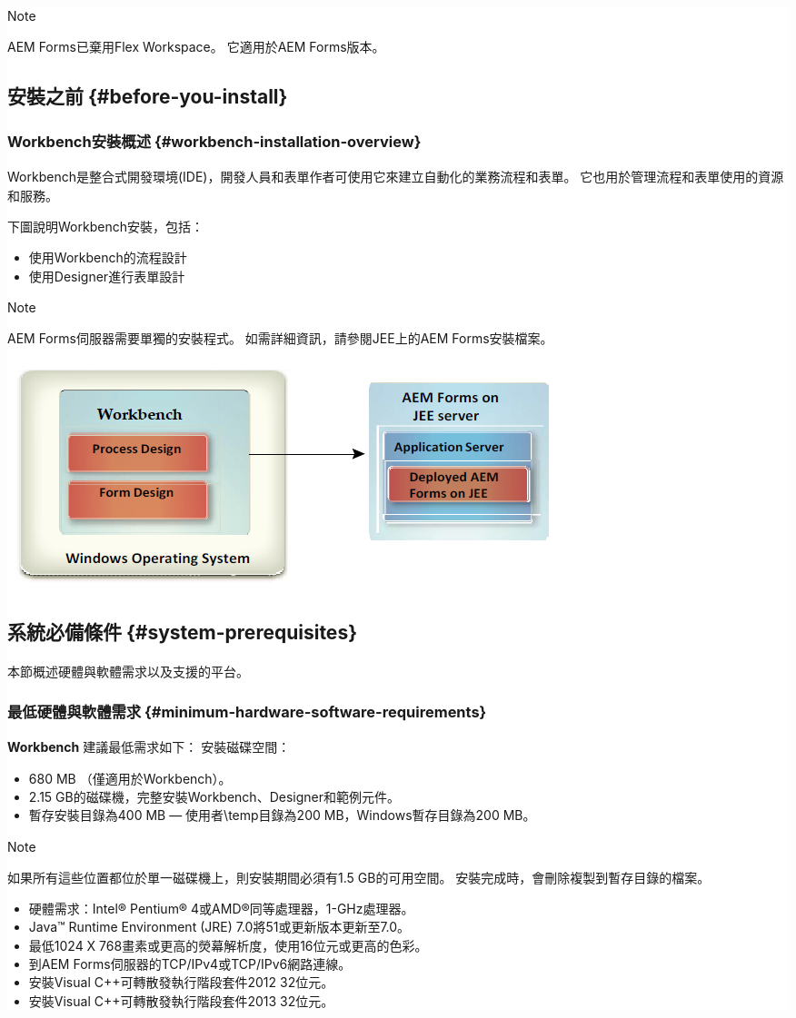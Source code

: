 >[!NOTE]
>
>AEM Forms已棄用Flex Workspace。 它適用於AEM Forms版本。

## 安裝之前 {#before-you-install}

### Workbench安裝概述 {#workbench-installation-overview}

Workbench是整合式開發環境(IDE)，開發人員和表單作者可使用它來建立自動化的業務流程和表單。 它也用於管理流程和表單使用的資源和服務。

下圖說明Workbench安裝，包括：
* 使用Workbench的流程設計
* 使用Designer進行表單設計

>[!NOTE]
>
>AEM Forms伺服器需要單獨的安裝程式。 如需詳細資訊，請參閱JEE上的AEM Forms安裝檔案。

![default-render-form](assets/installing-workbench.png)

## 系統必備條件 {#system-prerequisites}

本節概述硬體與軟體需求以及支援的平台。

### 最低硬體與軟體需求 {#minimum-hardware-software-requirements}

**Workbench**
建議最低需求如下：
安裝磁碟空間：
* 680 MB （僅適用於Workbench）。
* 2.15 GB的磁碟機，完整安裝Workbench、Designer和範例元件。
* 暫存安裝目錄為400 MB — 使用者\temp目錄為200 MB，Windows暫存目錄為200 MB。

>[!NOTE]
>
>如果所有這些位置都位於單一磁碟機上，則安裝期間必須有1.5 GB的可用空間。 安裝完成時，會刪除複製到暫存目錄的檔案。

* 硬體需求：Intel® Pentium® 4或AMD®同等處理器，1-GHz處理器。
* Java™ Runtime Environment (JRE) 7.0將51或更新版本更新至7.0。
* 最低1024 X 768畫素或更高的熒幕解析度，使用16位元或更高的色彩。
* 到AEM Forms伺服器的TCP/IPv4或TCP/IPv6網路連線。
* 安裝Visual C++可轉散發執行階段套件2012 32位元。
* 安裝Visual C++可轉散發執行階段套件2013 32位元。

